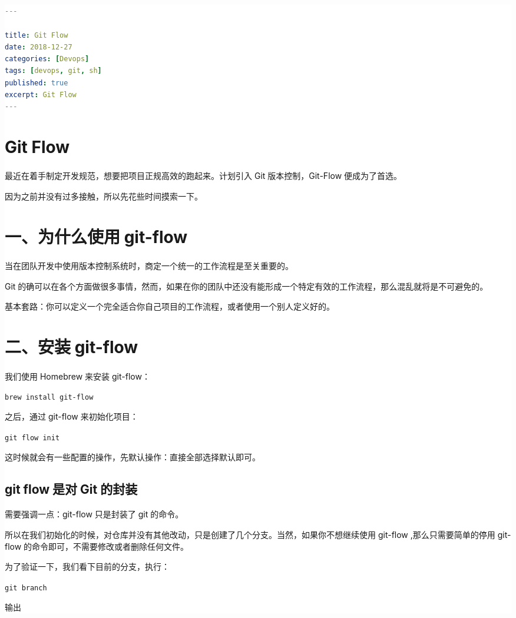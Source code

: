 ```yaml
---

title: Git Flow
date: 2018-12-27
categories: [Devops]
tags: [devops, git, sh]
published: true
excerpt: Git Flow
---
```


#  Git Flow

最近在着手制定开发规范，想要把项目正规高效的跑起来。计划引入 Git 版本控制，Git-Flow 便成为了首选。

因为之前并没有过多接触，所以先花些时间摸索一下。

# 一、为什么使用 git-flow

当在团队开发中使用版本控制系统时，商定一个统一的工作流程是至关重要的。 

Git 的确可以在各个方面做很多事情，然而，如果在你的团队中还没有能形成一个特定有效的工作流程，那么混乱就将是不可避免的。

基本套路：你可以定义一个完全适合你自己项目的工作流程，或者使用一个别人定义好的。

# 二、安装 git-flow

我们使用 Homebrew 来安装 git-flow：

```
brew install git-flow
```

之后，通过 git-flow 来初始化项目：

```
git flow init
```

这时候就会有一些配置的操作，先默认操作：直接全部选择默认即可。

## git flow 是对 Git 的封装

需要强调一点：git-flow 只是封装了 git 的命令。

所以在我们初始化的时候，对仓库并没有其他改动，只是创建了几个分支。当然，如果你不想继续使用 git-flow ,那么只需要简单的停用 git-flow 的命令即可，不需要修改或者删除任何文件。

为了验证一下，我们看下目前的分支，执行：

```
git branch
```

输出
